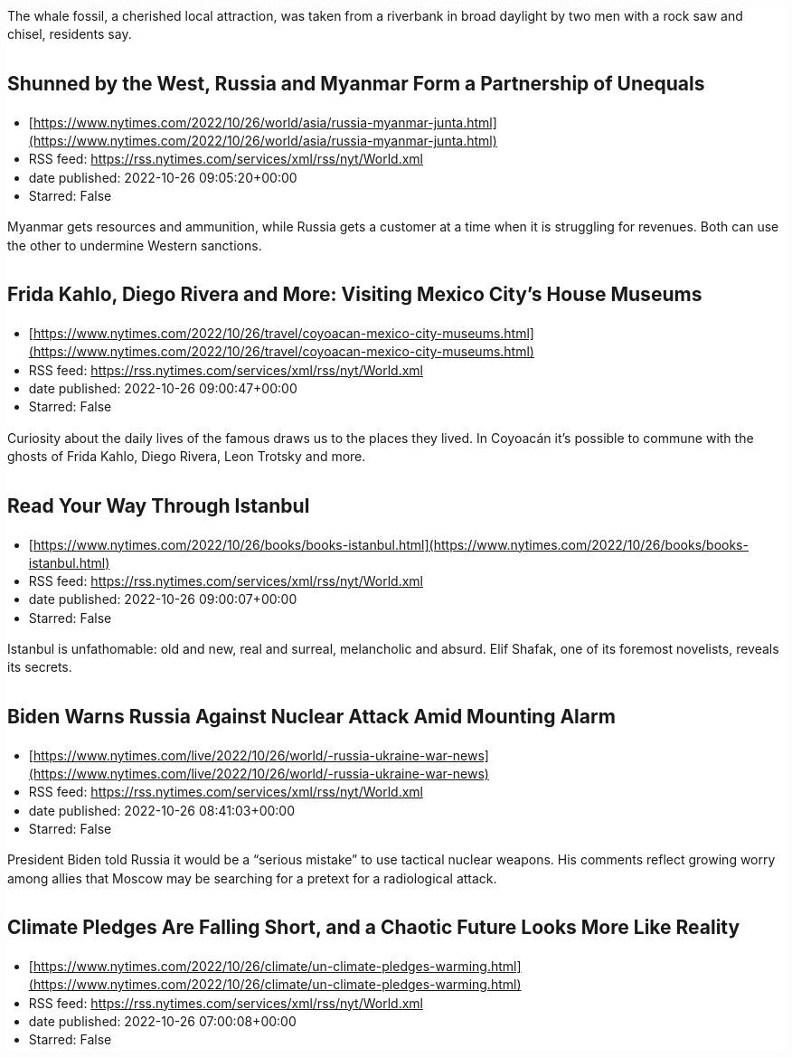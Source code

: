 The whale fossil, a cherished local attraction, was taken from a riverbank in broad daylight by two men with a rock saw and chisel, residents say.

## Shunned by the West, Russia and Myanmar Form a Partnership of Unequals
 - [https://www.nytimes.com/2022/10/26/world/asia/russia-myanmar-junta.html](https://www.nytimes.com/2022/10/26/world/asia/russia-myanmar-junta.html)
 - RSS feed: https://rss.nytimes.com/services/xml/rss/nyt/World.xml
 - date published: 2022-10-26 09:05:20+00:00
 - Starred: False

Myanmar gets resources and ammunition, while Russia gets a customer at a time when it is struggling for revenues. Both can use the other to undermine Western sanctions.

## Frida Kahlo, Diego Rivera and More: Visiting Mexico City’s House Museums
 - [https://www.nytimes.com/2022/10/26/travel/coyoacan-mexico-city-museums.html](https://www.nytimes.com/2022/10/26/travel/coyoacan-mexico-city-museums.html)
 - RSS feed: https://rss.nytimes.com/services/xml/rss/nyt/World.xml
 - date published: 2022-10-26 09:00:47+00:00
 - Starred: False

Curiosity about the daily lives of the famous draws us to the places they lived. In Coyoacán it’s possible to commune with the ghosts of Frida Kahlo, Diego Rivera, Leon Trotsky and more.

## Read Your Way Through Istanbul
 - [https://www.nytimes.com/2022/10/26/books/books-istanbul.html](https://www.nytimes.com/2022/10/26/books/books-istanbul.html)
 - RSS feed: https://rss.nytimes.com/services/xml/rss/nyt/World.xml
 - date published: 2022-10-26 09:00:07+00:00
 - Starred: False

Istanbul is unfathomable: old and new, real and surreal, melancholic and absurd. Elif Shafak, one of its foremost novelists, reveals its secrets.

## Biden Warns Russia Against Nuclear Attack Amid Mounting Alarm
 - [https://www.nytimes.com/live/2022/10/26/world/-russia-ukraine-war-news](https://www.nytimes.com/live/2022/10/26/world/-russia-ukraine-war-news)
 - RSS feed: https://rss.nytimes.com/services/xml/rss/nyt/World.xml
 - date published: 2022-10-26 08:41:03+00:00
 - Starred: False

President Biden told Russia it would be a “serious mistake” to use tactical nuclear weapons. His comments reflect growing worry among allies that Moscow may be searching for a pretext for a radiological attack.

## Climate Pledges Are Falling Short, and a Chaotic Future Looks More Like Reality
 - [https://www.nytimes.com/2022/10/26/climate/un-climate-pledges-warming.html](https://www.nytimes.com/2022/10/26/climate/un-climate-pledges-warming.html)
 - RSS feed: https://rss.nytimes.com/services/xml/rss/nyt/World.xml
 - date published: 2022-10-26 07:00:08+00:00
 - Starred: False
